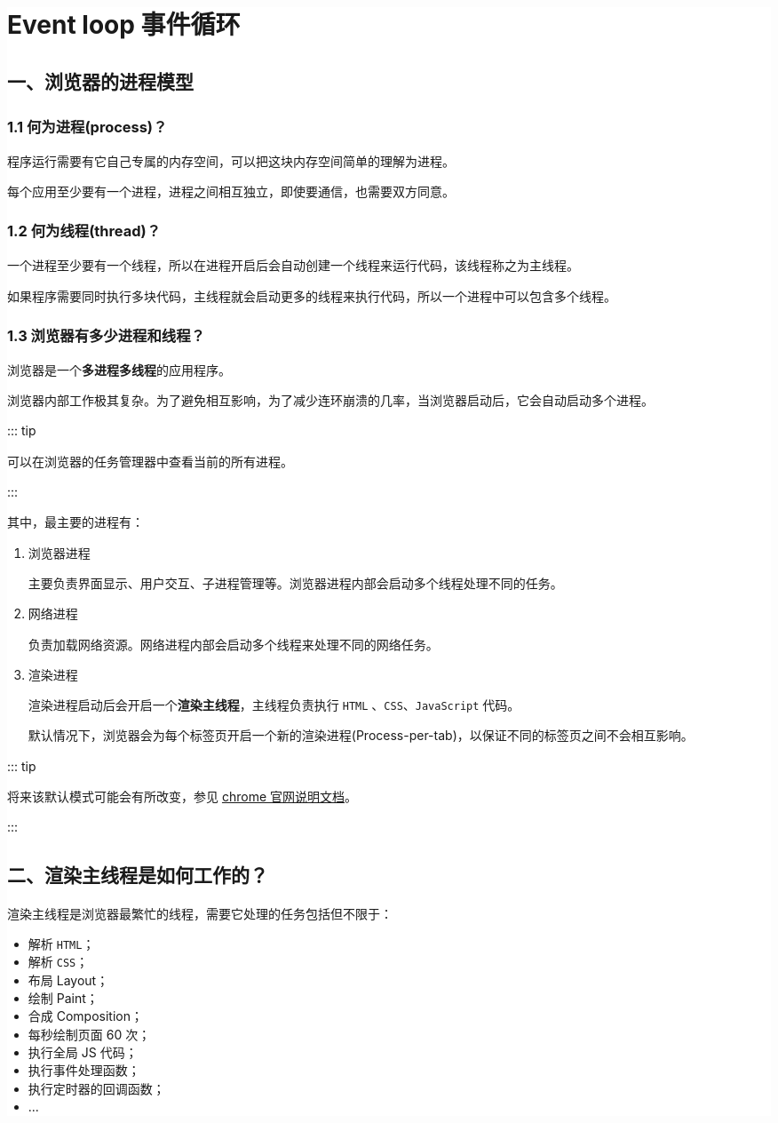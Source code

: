 # Event loop 事件循环

## 一、浏览器的进程模型

### 1.1 何为进程(process)？

程序运行需要有它自己专属的内存空间，可以把这块内存空间简单的理解为进程。

每个应用至少要有一个进程，进程之间相互独立，即使要通信，也需要双方同意。

### 1.2 何为线程(thread)？

一个进程至少要有一个线程，所以在进程开启后会自动创建一个线程来运行代码，该线程称之为主线程。

如果程序需要同时执行多块代码，主线程就会启动更多的线程来执行代码，所以一个进程中可以包含多个线程。

### 1.3 浏览器有多少进程和线程？

浏览器是一个**多进程多线程**的应用程序。

浏览器内部工作极其复杂。为了避免相互影响，为了减少连环崩溃的几率，当浏览器启动后，它会自动启动多个进程。

::: tip

可以在浏览器的任务管理器中查看当前的所有进程。

:::

其中，最主要的进程有：

1. 浏览器进程

   主要负责界面显示、用户交互、子进程管理等。浏览器进程内部会启动多个线程处理不同的任务。

2. 网络进程

   负责加载网络资源。网络进程内部会启动多个线程来处理不同的网络任务。

3. 渲染进程

   渲染进程启动后会开启一个**渲染主线程**，主线程负责执行 `HTML` 、`CSS`、`JavaScript` 代码。

   默认情况下，浏览器会为每个标签页开启一个新的渲染进程(Process-per-tab)，以保证不同的标签页之间不会相互影响。

::: tip

将来该默认模式可能会有所改变，参见 [chrome 官网说明文档](https://chromium.googlesource.com/chromium/src/+/main/docs/process_model_and_site_isolation.md#Modes-and-Availability)。

:::

## 二、渲染主线程是如何工作的？

渲染主线程是浏览器最繁忙的线程，需要它处理的任务包括但不限于：

- 解析 `HTML`；
- 解析 `CSS`；
- 布局 Layout；
- 绘制 Paint；
- 合成 Composition；
- 每秒绘制页面 60 次；
- 执行全局 JS 代码；
- 执行事件处理函数；
- 执行定时器的回调函数；
- ...
